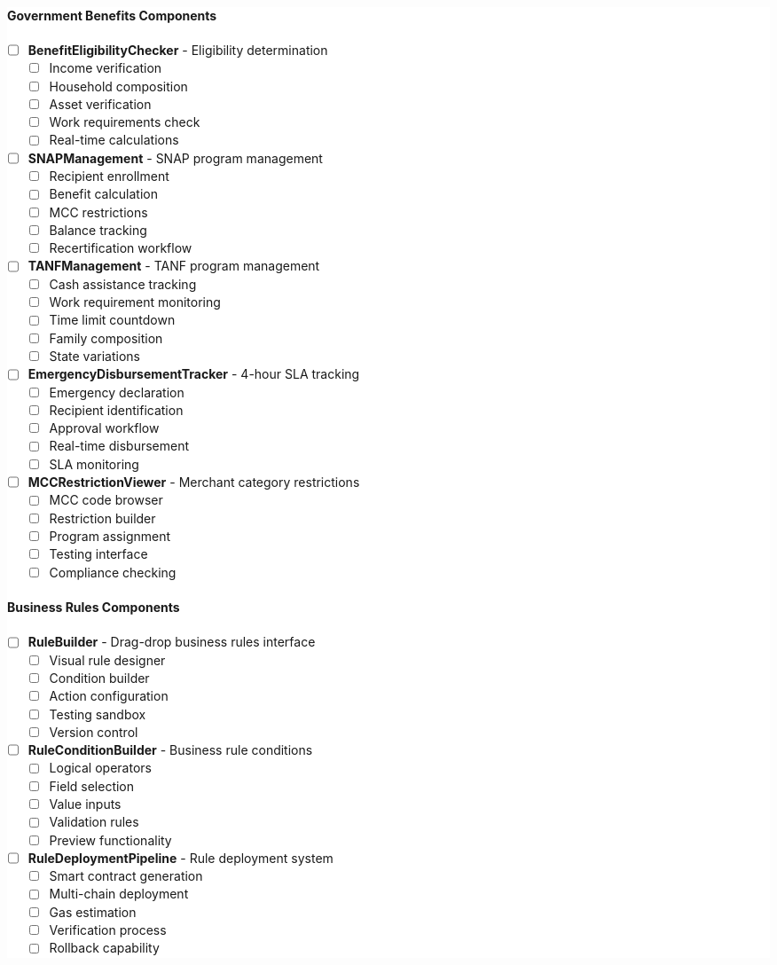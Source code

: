 #### Government Benefits Components
- [ ] **BenefitEligibilityChecker** - Eligibility determination
  - [ ] Income verification
  - [ ] Household composition
  - [ ] Asset verification
  - [ ] Work requirements check
  - [ ] Real-time calculations

- [ ] **SNAPManagement** - SNAP program management
  - [ ] Recipient enrollment
  - [ ] Benefit calculation
  - [ ] MCC restrictions
  - [ ] Balance tracking
  - [ ] Recertification workflow

- [ ] **TANFManagement** - TANF program management
  - [ ] Cash assistance tracking
  - [ ] Work requirement monitoring
  - [ ] Time limit countdown
  - [ ] Family composition
  - [ ] State variations

- [ ] **EmergencyDisbursementTracker** - 4-hour SLA tracking
  - [ ] Emergency declaration
  - [ ] Recipient identification
  - [ ] Approval workflow
  - [ ] Real-time disbursement
  - [ ] SLA monitoring

- [ ] **MCCRestrictionViewer** - Merchant category restrictions
  - [ ] MCC code browser
  - [ ] Restriction builder
  - [ ] Program assignment
  - [ ] Testing interface
  - [ ] Compliance checking

#### Business Rules Components
- [ ] **RuleBuilder** - Drag-drop business rules interface
  - [ ] Visual rule designer
  - [ ] Condition builder
  - [ ] Action configuration
  - [ ] Testing sandbox
  - [ ] Version control

- [ ] **RuleConditionBuilder** - Business rule conditions
  - [ ] Logical operators
  - [ ] Field selection
  - [ ] Value inputs
  - [ ] Validation rules
  - [ ] Preview functionality

- [ ] **RuleDeploymentPipeline** - Rule deployment system
  - [ ] Smart contract generation
  - [ ] Multi-chain deployment
  - [ ] Gas estimation
  - [ ] Verification process
  - [ ] Rollback capability
